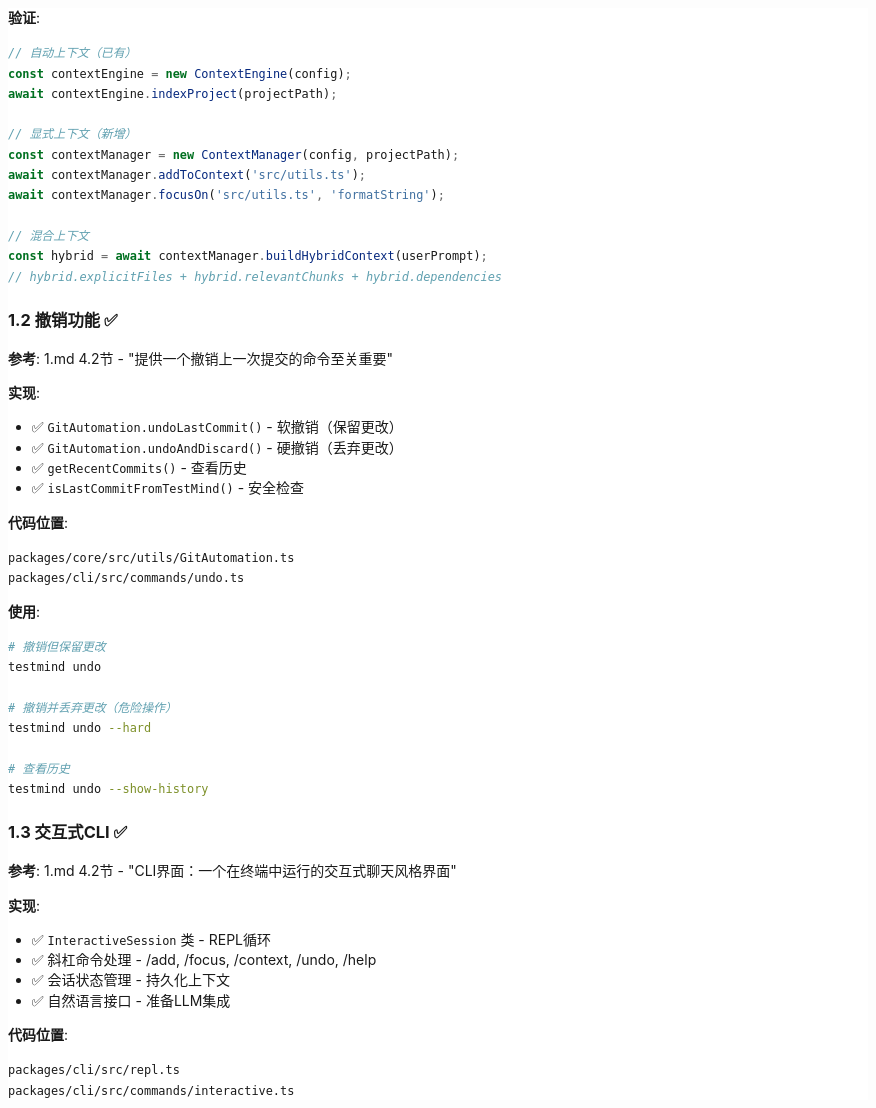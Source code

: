 **验证**:
```typescript
// 自动上下文（已有）
const contextEngine = new ContextEngine(config);
await contextEngine.indexProject(projectPath);

// 显式上下文（新增）
const contextManager = new ContextManager(config, projectPath);
await contextManager.addToContext('src/utils.ts');
await contextManager.focusOn('src/utils.ts', 'formatString');

// 混合上下文
const hybrid = await contextManager.buildHybridContext(userPrompt);
// hybrid.explicitFiles + hybrid.relevantChunks + hybrid.dependencies
```

### 1.2 撤销功能 ✅

**参考**: 1.md 4.2节 - "提供一个撤销上一次提交的命令至关重要"

**实现**:
- ✅ `GitAutomation.undoLastCommit()` - 软撤销（保留更改）
- ✅ `GitAutomation.undoAndDiscard()` - 硬撤销（丢弃更改）
- ✅ `getRecentCommits()` - 查看历史
- ✅ `isLastCommitFromTestMind()` - 安全检查

**代码位置**:
```
packages/core/src/utils/GitAutomation.ts
packages/cli/src/commands/undo.ts
```

**使用**:
```bash
# 撤销但保留更改
testmind undo

# 撤销并丢弃更改（危险操作）
testmind undo --hard

# 查看历史
testmind undo --show-history
```

### 1.3 交互式CLI ✅

**参考**: 1.md 4.2节 - "CLI界面：一个在终端中运行的交互式聊天风格界面"

**实现**:
- ✅ `InteractiveSession` 类 - REPL循环
- ✅ 斜杠命令处理 - /add, /focus, /context, /undo, /help
- ✅ 会话状态管理 - 持久化上下文
- ✅ 自然语言接口 - 准备LLM集成

**代码位置**:
```
packages/cli/src/repl.ts
packages/cli/src/commands/interactive.ts
```
